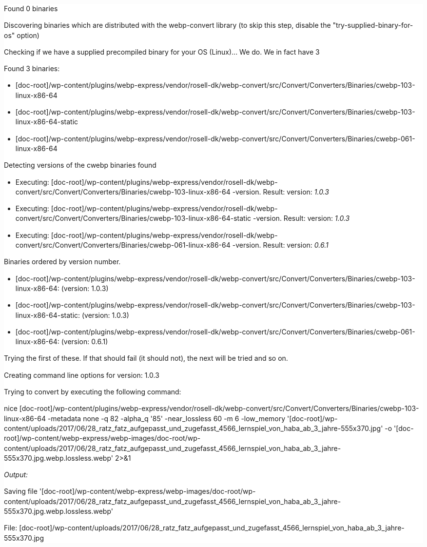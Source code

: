 Found 0 binaries

Discovering binaries which are distributed with the webp-convert library (to skip this step, disable the "try-supplied-binary-for-os" option)

Checking if we have a supplied precompiled binary for your OS (Linux)... We do. We in fact have 3

Found 3 binaries: 

- [doc-root]/wp-content/plugins/webp-express/vendor/rosell-dk/webp-convert/src/Convert/Converters/Binaries/cwebp-103-linux-x86-64

- [doc-root]/wp-content/plugins/webp-express/vendor/rosell-dk/webp-convert/src/Convert/Converters/Binaries/cwebp-103-linux-x86-64-static

- [doc-root]/wp-content/plugins/webp-express/vendor/rosell-dk/webp-convert/src/Convert/Converters/Binaries/cwebp-061-linux-x86-64

Detecting versions of the cwebp binaries found

- Executing: [doc-root]/wp-content/plugins/webp-express/vendor/rosell-dk/webp-convert/src/Convert/Converters/Binaries/cwebp-103-linux-x86-64 -version. Result: version: *1.0.3*

- Executing: [doc-root]/wp-content/plugins/webp-express/vendor/rosell-dk/webp-convert/src/Convert/Converters/Binaries/cwebp-103-linux-x86-64-static -version. Result: version: *1.0.3*

- Executing: [doc-root]/wp-content/plugins/webp-express/vendor/rosell-dk/webp-convert/src/Convert/Converters/Binaries/cwebp-061-linux-x86-64 -version. Result: version: *0.6.1*

Binaries ordered by version number.

- [doc-root]/wp-content/plugins/webp-express/vendor/rosell-dk/webp-convert/src/Convert/Converters/Binaries/cwebp-103-linux-x86-64: (version: 1.0.3)

- [doc-root]/wp-content/plugins/webp-express/vendor/rosell-dk/webp-convert/src/Convert/Converters/Binaries/cwebp-103-linux-x86-64-static: (version: 1.0.3)

- [doc-root]/wp-content/plugins/webp-express/vendor/rosell-dk/webp-convert/src/Convert/Converters/Binaries/cwebp-061-linux-x86-64: (version: 0.6.1)

Trying the first of these. If that should fail (it should not), the next will be tried and so on.

Creating command line options for version: 1.0.3

Trying to convert by executing the following command:

nice [doc-root]/wp-content/plugins/webp-express/vendor/rosell-dk/webp-convert/src/Convert/Converters/Binaries/cwebp-103-linux-x86-64 -metadata none -q 82 -alpha_q '85' -near_lossless 60 -m 6 -low_memory '[doc-root]/wp-content/uploads/2017/06/28_ratz_fatz_aufgepasst_und_zugefasst_4566_lernspiel_von_haba_ab_3_jahre-555x370.jpg' -o '[doc-root]/wp-content/webp-express/webp-images/doc-root/wp-content/uploads/2017/06/28_ratz_fatz_aufgepasst_und_zugefasst_4566_lernspiel_von_haba_ab_3_jahre-555x370.jpg.webp.lossless.webp' 2>&1


*Output:* 

Saving file '[doc-root]/wp-content/webp-express/webp-images/doc-root/wp-content/uploads/2017/06/28_ratz_fatz_aufgepasst_und_zugefasst_4566_lernspiel_von_haba_ab_3_jahre-555x370.jpg.webp.lossless.webp'

File:      [doc-root]/wp-content/uploads/2017/06/28_ratz_fatz_aufgepasst_und_zugefasst_4566_lernspiel_von_haba_ab_3_jahre-555x370.jpg
